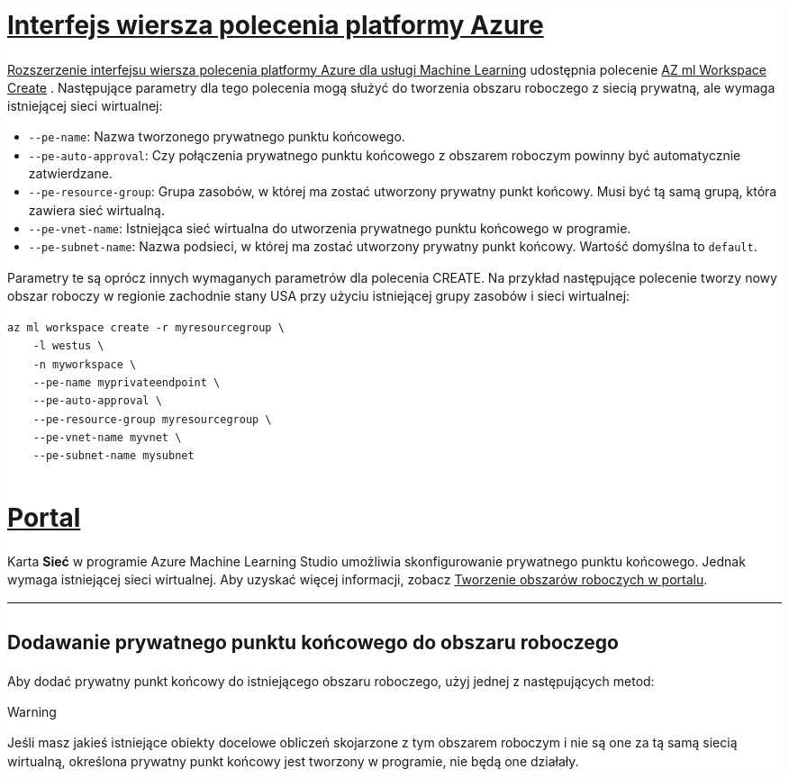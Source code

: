 # <a name="azure-cli"></a>[Interfejs wiersza polecenia platformy Azure](#tab/azure-cli)

[Rozszerzenie interfejsu wiersza polecenia platformy Azure dla usługi Machine Learning](reference-azure-machine-learning-cli.md) udostępnia polecenie [AZ ml Workspace Create](/cli/azure/ext/azure-cli-ml/ml/workspace#ext_azure_cli_ml_az_ml_workspace_create) . Następujące parametry dla tego polecenia mogą służyć do tworzenia obszaru roboczego z siecią prywatną, ale wymaga istniejącej sieci wirtualnej:

* `--pe-name`: Nazwa tworzonego prywatnego punktu końcowego.
* `--pe-auto-approval`: Czy połączenia prywatnego punktu końcowego z obszarem roboczym powinny być automatycznie zatwierdzane.
* `--pe-resource-group`: Grupa zasobów, w której ma zostać utworzony prywatny punkt końcowy. Musi być tą samą grupą, która zawiera sieć wirtualną.
* `--pe-vnet-name`: Istniejąca sieć wirtualna do utworzenia prywatnego punktu końcowego w programie.
* `--pe-subnet-name`: Nazwa podsieci, w której ma zostać utworzony prywatny punkt końcowy. Wartość domyślna to `default`.

Parametry te są oprócz innych wymaganych parametrów dla polecenia CREATE. Na przykład następujące polecenie tworzy nowy obszar roboczy w regionie zachodnie stany USA przy użyciu istniejącej grupy zasobów i sieci wirtualnej:

```azurecli
az ml workspace create -r myresourcegroup \
    -l westus \
    -n myworkspace \
    --pe-name myprivateendpoint \
    --pe-auto-approval \
    --pe-resource-group myresourcegroup \
    --pe-vnet-name myvnet \
    --pe-subnet-name mysubnet
```

# <a name="portal"></a>[Portal](#tab/azure-portal)

Karta __Sieć__ w programie Azure Machine Learning Studio umożliwia skonfigurowanie prywatnego punktu końcowego. Jednak wymaga istniejącej sieci wirtualnej. Aby uzyskać więcej informacji, zobacz [Tworzenie obszarów roboczych w portalu](how-to-manage-workspace.md).

---

## <a name="add-a-private-endpoint-to-a-workspace"></a>Dodawanie prywatnego punktu końcowego do obszaru roboczego

Aby dodać prywatny punkt końcowy do istniejącego obszaru roboczego, użyj jednej z następujących metod:

> [!WARNING]
>
> Jeśli masz jakieś istniejące obiekty docelowe obliczeń skojarzone z tym obszarem roboczym i nie są one za tą samą siecią wirtualną, określona prywatny punkt końcowy jest tworzony w programie, nie będą one działały.
